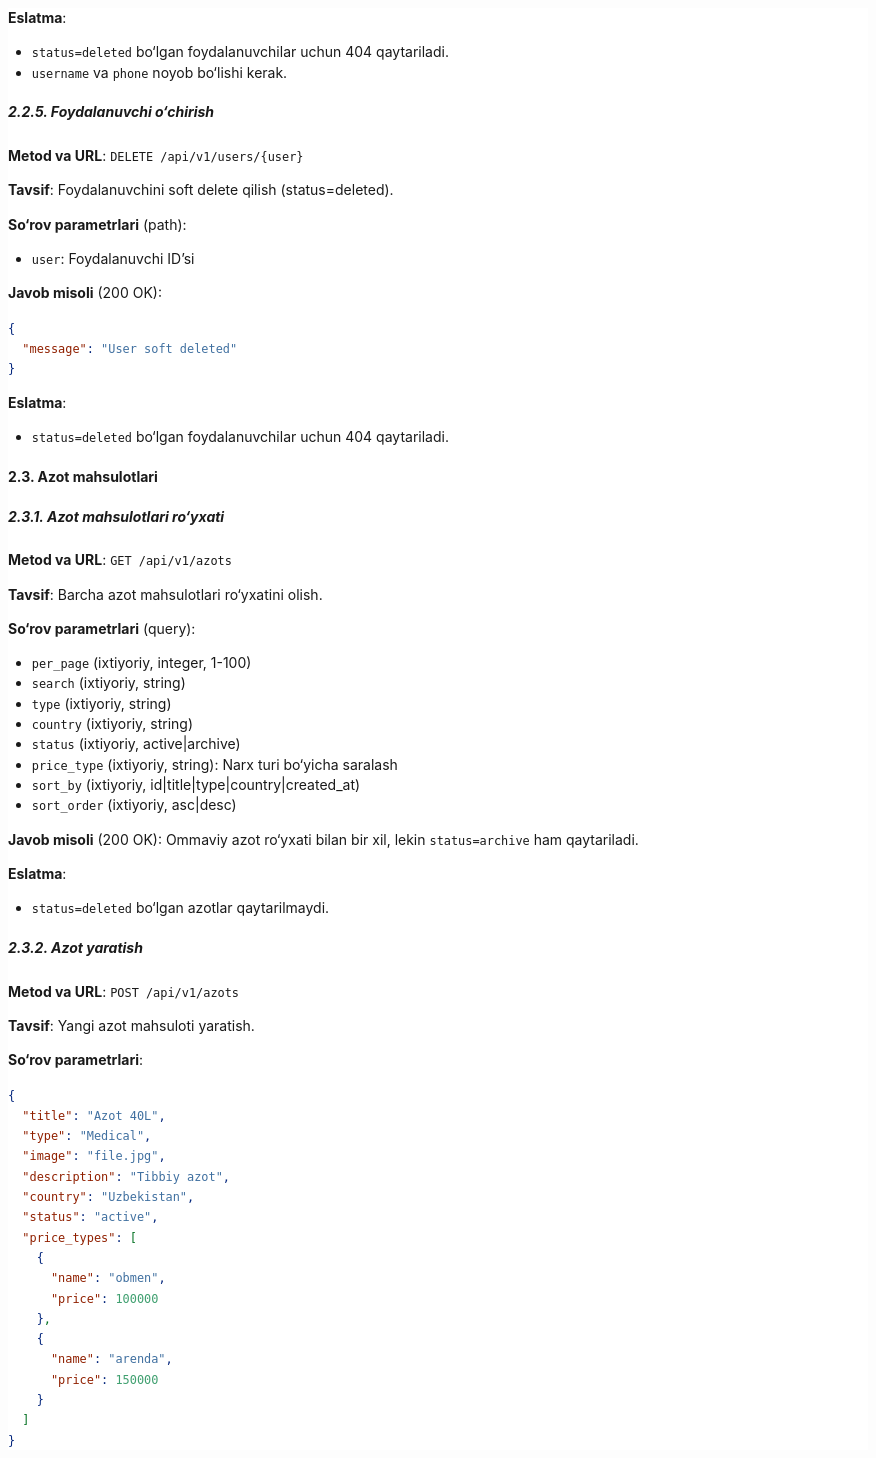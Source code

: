 **Eslatma**:
- `status=deleted` bo‘lgan foydalanuvchilar uchun 404 qaytariladi.
- `username` va `phone` noyob bo‘lishi kerak.

##### 2.2.5. Foydalanuvchi o‘chirish
**Metod va URL**: `DELETE /api/v1/users/{user}`

**Tavsif**: Foydalanuvchini soft delete qilish (status=deleted).

**So‘rov parametrlari** (path):
- `user`: Foydalanuvchi ID’si

**Javob misoli** (200 OK):
```json
{
  "message": "User soft deleted"
}
```

**Eslatma**:
- `status=deleted` bo‘lgan foydalanuvchilar uchun 404 qaytariladi.

#### 2.3. Azot mahsulotlari
##### 2.3.1. Azot mahsulotlari ro‘yxati
**Metod va URL**: `GET /api/v1/azots`

**Tavsif**: Barcha azot mahsulotlari ro‘yxatini olish.

**So‘rov parametrlari** (query):
- `per_page` (ixtiyoriy, integer, 1-100)
- `search` (ixtiyoriy, string)
- `type` (ixtiyoriy, string)
- `country` (ixtiyoriy, string)
- `status` (ixtiyoriy, active|archive)
- `price_type` (ixtiyoriy, string): Narx turi bo‘yicha saralash
- `sort_by` (ixtiyoriy, id|title|type|country|created_at)
- `sort_order` (ixtiyoriy, asc|desc)

**Javob misoli** (200 OK): Ommaviy azot ro‘yxati bilan bir xil, lekin `status=archive` ham qaytariladi.

**Eslatma**:
- `status=deleted` bo‘lgan azotlar qaytarilmaydi.

##### 2.3.2. Azot yaratish
**Metod va URL**: `POST /api/v1/azots`

**Tavsif**: Yangi azot mahsuloti yaratish.

**So‘rov parametrlari**:
```json
{
  "title": "Azot 40L",
  "type": "Medical",
  "image": "file.jpg",
  "description": "Tibbiy azot",
  "country": "Uzbekistan",
  "status": "active",
  "price_types": [
    {
      "name": "obmen",
      "price": 100000
    },
    {
      "name": "arenda",
      "price": 150000
    }
  ]
}
```